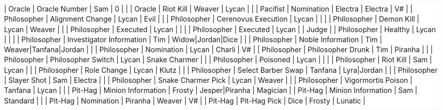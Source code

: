 | Oracle           | Oracle Number                                    | Sam           | 0                                                                                                            |                                   |
| Oracle           | Riot Kill                                        | Weaver        | Lycan                                                                                                        |                                   |
| Pacifist         | Nomination                                       | Electra       | Electra                                                                                                      | V#                                |
| Philosopher      | Alignment Change                                 | Lycan         | Evil                                                                                                         |                                   |
| Philosopher      | Cerenovus Execution                              | Lycan         |                                                                                                              |                                   |
| Philosopher      | Demon Kill                                       | Lycan         | Weaver                                                                                                       |                                   |
| Philosopher      | Executed                                         | Lycan         |                                                                                                              |                                   |
| Philosopher      | Executed                                         | Lycan         |                                                                                                              | Judge                             |
| Philosopher      | Healthy                                          | Lycan         |                                                                                                              |                                   |
| Philosopher      | Investigator Information                         | Tim           | Widow&#124;Jordan&#124;Dice                                                                                  |                                   |
| Philosopher      | Noble Information                                | Tim           | Weaver&#124;Tanfana&#124;Jordan                                                                              |                                   |
| Philosopher      | Nomination                                       | Lycan         | Charli                                                                                                       | V#                                |
| Philosopher      | Philosopher Drunk                                | Tim           | Piranha                                                                                                      |                                   |
| Philosopher      | Philosopher Switch                               | Lycan         | Snake Charmer                                                                                                |                                   |
| Philosopher      | Poisoned                                         | Lycan         |                                                                                                              |                                   |
| Philosopher      | Riot Kill                                        | Sam           | Lycan                                                                                                        |                                   |
| Philosopher      | Role Change                                      | Lycan         | Klutz                                                                                                        |                                   |
| Philosopher      | Select Barber Swap                               | Tanfana       | Lyra&#124;Jordan                                                                                             |                                   |
| Philosopher      | Slayer Shot                                      | Sam           | Electra                                                                                                      |                                   |
| Philosopher      | Snake Charmer Pick                               | Lycan         | Weaver                                                                                                       |                                   |
| Philosopher      | Vigormortis Poison                               | Tanfana       | Lycan                                                                                                        |                                   |
| Pit-Hag          | Minion Information                               | Frosty        | Jesper&#124;Piranha                                                                                          | Magician                          |
| Pit-Hag          | Minion Information                               | Sam           | Standard                                                                                                     |                                   |
| Pit-Hag          | Nomination                                       | Piranha       | Weaver                                                                                                       | V#                                |
| Pit-Hag          | Pit-Hag Pick                                     | Dice          | Frosty                                                                                                       | Lunatic                           |